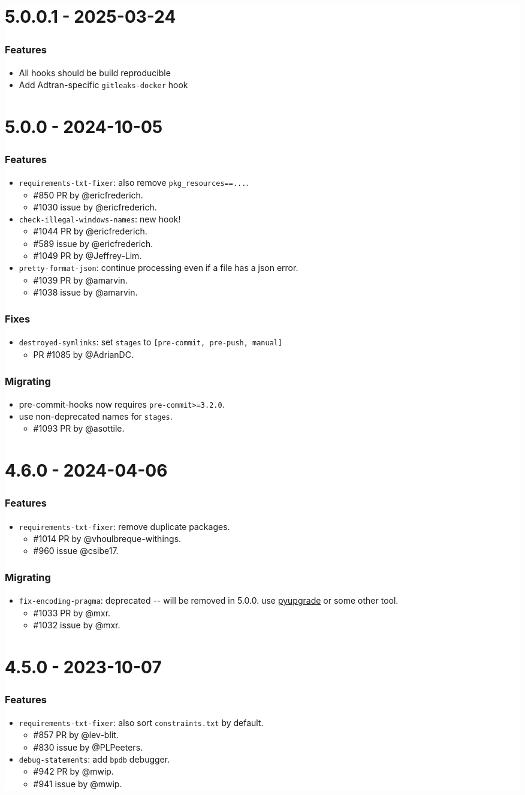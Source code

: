 5.0.0.1 - 2025-03-24
====================

### Features

- All hooks should be build reproducible
- Add Adtran-specific `gitleaks-docker` hook

5.0.0 - 2024-10-05
==================

### Features
- `requirements-txt-fixer`: also remove `pkg_resources==...`.
    - #850 PR by @ericfrederich.
    - #1030 issue by @ericfrederich.
- `check-illegal-windows-names`: new hook!
    - #1044 PR by @ericfrederich.
    - #589 issue by @ericfrederich.
    - #1049 PR by @Jeffrey-Lim.
- `pretty-format-json`: continue processing even if a file has a json error.
    - #1039 PR by @amarvin.
    - #1038 issue by @amarvin.

### Fixes
- `destroyed-symlinks`: set `stages` to `[pre-commit, pre-push, manual]`
    - PR #1085 by @AdrianDC.

### Migrating
- pre-commit-hooks now requires `pre-commit>=3.2.0`.
- use non-deprecated names for `stages`.
    - #1093 PR by @asottile.

4.6.0 - 2024-04-06
==================

### Features
- `requirements-txt-fixer`: remove duplicate packages.
    - #1014 PR by @vhoulbreque-withings.
    - #960 issue @csibe17.

### Migrating
- `fix-encoding-pragma`: deprecated -- will be removed in 5.0.0.  use
  [pyupgrade](https://github.com/asottile/pyupgrade) or some other tool.
    - #1033 PR by @mxr.
    - #1032 issue by @mxr.

4.5.0 - 2023-10-07
==================

### Features
- `requirements-txt-fixer`: also sort `constraints.txt` by default.
    - #857 PR by @lev-blit.
    - #830 issue by @PLPeeters.
- `debug-statements`: add `bpdb` debugger.
    - #942 PR by @mwip.
    - #941 issue by @mwip.


[mirrors-autopep8]: https://github.com/pre-commit/mirrors-autopep8
